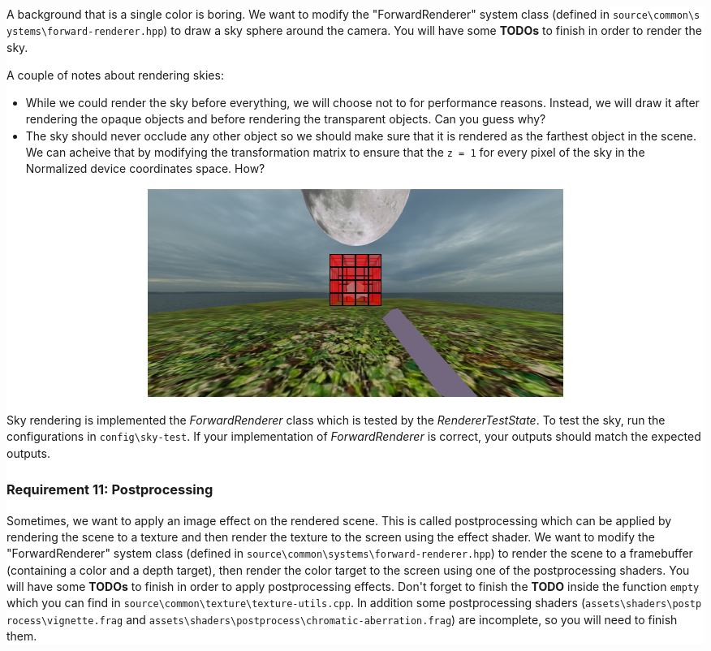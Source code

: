A background that is a single color is boring. We want to modify the "ForwardRenderer" system class (defined in `source\common\systems\forward-renderer.hpp`) to draw a sky sphere around the camera. You will have some **TODOs** to finish in order to render the sky.

A couple of notes about rendering skies:
* While we could render the sky before everything, we will choose not to for performance reasons. Instead, we will draw it after rendering the opaque objects and before rendering the transparent objects. Can you guess why?
* The sky should never occlude any other object so we should make sure that it is rendered as the farthest object in the scene. We can acheive that by modifying the transformation matrix to ensure that the `z = 1` for every pixel of the sky in the Normalized device coordinates space. How?

<p align="center">
<img src="expected/sky-test/test-1.png" width="512"/>
</p>

Sky rendering is implemented the *ForwardRenderer* class which is tested by the *RendererTestState*. To test the sky, run the configurations in `config\sky-test`. If your implementation of *ForwardRenderer* is correct, your outputs should match the expected outputs.

### Requirement 11: Postprocessing

Sometimes, we want to apply an image effect on the rendered scene. This is called postprocessing which can be applied by rendering the scene to a texture and then render the texture to the screen using the effect shader. We want to modify the "ForwardRenderer" system class (defined in `source\common\systems\forward-renderer.hpp`) to render the scene to a framebuffer (containing a color and a depth target), then render the color target to the screen using one of the postprocessing shaders. You will have some **TODOs** to finish in order to apply postprocessing effects. Don't forget to finish the **TODO** inside the function `empty` which you can find in `source\common\texture\texture-utils.cpp`. In addition some postprocessing shaders (`assets\shaders\postprocess\vignette.frag` and `assets\shaders\postprocess\chromatic-aberration.frag`) are incomplete, so you will need to finish them.
